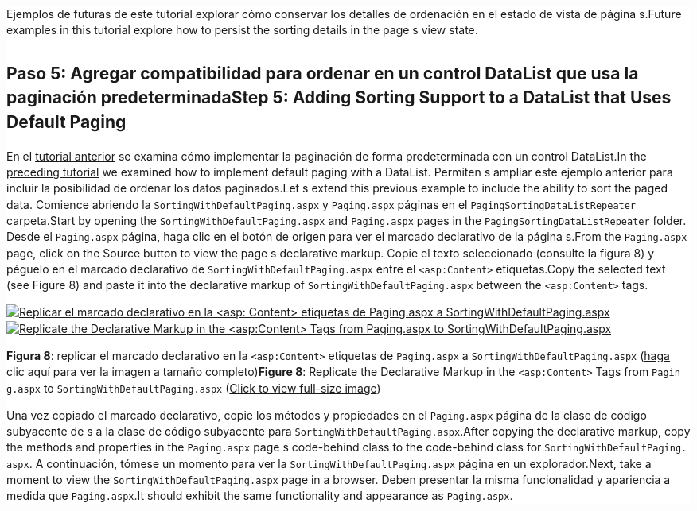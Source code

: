 <span data-ttu-id="fee0b-195">Ejemplos de futuras de este tutorial explorar cómo conservar los detalles de ordenación en el estado de vista de página s.</span><span class="sxs-lookup"><span data-stu-id="fee0b-195">Future examples in this tutorial explore how to persist the sorting details in the page s view state.</span></span>

## <a name="step-5-adding-sorting-support-to-a-datalist-that-uses-default-paging"></a><span data-ttu-id="fee0b-196">Paso 5: Agregar compatibilidad para ordenar en un control DataList que usa la paginación predeterminada</span><span class="sxs-lookup"><span data-stu-id="fee0b-196">Step 5: Adding Sorting Support to a DataList that Uses Default Paging</span></span>

<span data-ttu-id="fee0b-197">En el [tutorial anterior](paging-report-data-in-a-datalist-or-repeater-control-cs.md) se examina cómo implementar la paginación de forma predeterminada con un control DataList.</span><span class="sxs-lookup"><span data-stu-id="fee0b-197">In the [preceding tutorial](paging-report-data-in-a-datalist-or-repeater-control-cs.md) we examined how to implement default paging with a DataList.</span></span> <span data-ttu-id="fee0b-198">Permiten s ampliar este ejemplo anterior para incluir la posibilidad de ordenar los datos paginados.</span><span class="sxs-lookup"><span data-stu-id="fee0b-198">Let s extend this previous example to include the ability to sort the paged data.</span></span> <span data-ttu-id="fee0b-199">Comience abriendo la `SortingWithDefaultPaging.aspx` y `Paging.aspx` páginas en el `PagingSortingDataListRepeater` carpeta.</span><span class="sxs-lookup"><span data-stu-id="fee0b-199">Start by opening the `SortingWithDefaultPaging.aspx` and `Paging.aspx` pages in the `PagingSortingDataListRepeater` folder.</span></span> <span data-ttu-id="fee0b-200">Desde el `Paging.aspx` página, haga clic en el botón de origen para ver el marcado declarativo de la página s.</span><span class="sxs-lookup"><span data-stu-id="fee0b-200">From the `Paging.aspx` page, click on the Source button to view the page s declarative markup.</span></span> <span data-ttu-id="fee0b-201">Copie el texto seleccionado (consulte la figura 8) y péguelo en el marcado declarativo de `SortingWithDefaultPaging.aspx` entre el `<asp:Content>` etiquetas.</span><span class="sxs-lookup"><span data-stu-id="fee0b-201">Copy the selected text (see Figure 8) and paste it into the declarative markup of `SortingWithDefaultPaging.aspx` between the `<asp:Content>` tags.</span></span>


<span data-ttu-id="fee0b-202">[![Replicar el marcado declarativo en la &lt;asp: Content&gt; etiquetas de Paging.aspx a SortingWithDefaultPaging.aspx](sorting-data-in-a-datalist-or-repeater-control-cs/_static/image21.png)](sorting-data-in-a-datalist-or-repeater-control-cs/_static/image20.png)</span><span class="sxs-lookup"><span data-stu-id="fee0b-202">[![Replicate the Declarative Markup in the &lt;asp:Content&gt; Tags from Paging.aspx to SortingWithDefaultPaging.aspx](sorting-data-in-a-datalist-or-repeater-control-cs/_static/image21.png)](sorting-data-in-a-datalist-or-repeater-control-cs/_static/image20.png)</span></span>

<span data-ttu-id="fee0b-203">**Figura 8**: replicar el marcado declarativo en la `<asp:Content>` etiquetas de `Paging.aspx` a `SortingWithDefaultPaging.aspx` ([haga clic aquí para ver la imagen a tamaño completo](sorting-data-in-a-datalist-or-repeater-control-cs/_static/image22.png))</span><span class="sxs-lookup"><span data-stu-id="fee0b-203">**Figure 8**: Replicate the Declarative Markup in the `<asp:Content>` Tags from `Paging.aspx` to `SortingWithDefaultPaging.aspx` ([Click to view full-size image](sorting-data-in-a-datalist-or-repeater-control-cs/_static/image22.png))</span></span>


<span data-ttu-id="fee0b-204">Una vez copiado el marcado declarativo, copie los métodos y propiedades en el `Paging.aspx` página de la clase de código subyacente de s a la clase de código subyacente para `SortingWithDefaultPaging.aspx`.</span><span class="sxs-lookup"><span data-stu-id="fee0b-204">After copying the declarative markup, copy the methods and properties in the `Paging.aspx` page s code-behind class to the code-behind class for `SortingWithDefaultPaging.aspx`.</span></span> <span data-ttu-id="fee0b-205">A continuación, tómese un momento para ver la `SortingWithDefaultPaging.aspx` página en un explorador.</span><span class="sxs-lookup"><span data-stu-id="fee0b-205">Next, take a moment to view the `SortingWithDefaultPaging.aspx` page in a browser.</span></span> <span data-ttu-id="fee0b-206">Deben presentar la misma funcionalidad y apariencia a medida que `Paging.aspx`.</span><span class="sxs-lookup"><span data-stu-id="fee0b-206">It should exhibit the same functionality and appearance as `Paging.aspx`.</span></span>
